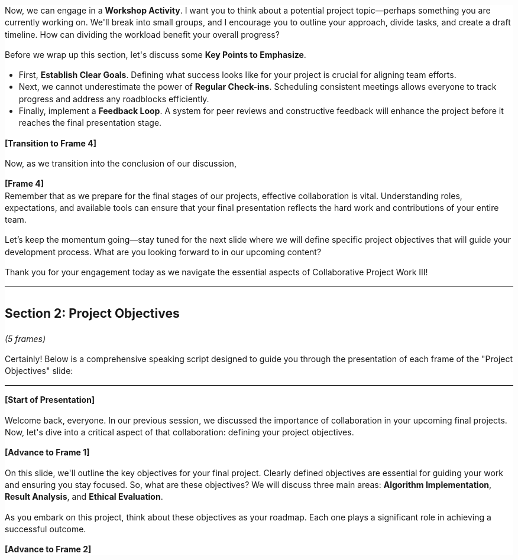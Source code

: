 Now, we can engage in a **Workshop Activity**. I want you to think about a potential project topic—perhaps something you are currently working on. We'll break into small groups, and I encourage you to outline your approach, divide tasks, and create a draft timeline. How can dividing the workload benefit your overall progress?

Before we wrap up this section, let's discuss some **Key Points to Emphasize**. 

- First, **Establish Clear Goals**. Defining what success looks like for your project is crucial for aligning team efforts.
- Next, we cannot underestimate the power of **Regular Check-ins**. Scheduling consistent meetings allows everyone to track progress and address any roadblocks efficiently.
- Finally, implement a **Feedback Loop**. A system for peer reviews and constructive feedback will enhance the project before it reaches the final presentation stage.

**[Transition to Frame 4]**

Now, as we transition into the conclusion of our discussion, 

**[Frame 4]**  
Remember that as we prepare for the final stages of our projects, effective collaboration is vital. Understanding roles, expectations, and available tools can ensure that your final presentation reflects the hard work and contributions of your entire team. 

Let’s keep the momentum going—stay tuned for the next slide where we will define specific project objectives that will guide your development process. What are you looking forward to in our upcoming content? 

Thank you for your engagement today as we navigate the essential aspects of Collaborative Project Work III!

---

## Section 2: Project Objectives
*(5 frames)*

Certainly! Below is a comprehensive speaking script designed to guide you through the presentation of each frame of the "Project Objectives" slide:

---

**[Start of Presentation]**

Welcome back, everyone. In our previous session, we discussed the importance of collaboration in your upcoming final projects. Now, let's dive into a critical aspect of that collaboration: defining your project objectives. 

**[Advance to Frame 1]**

On this slide, we'll outline the key objectives for your final project. Clearly defined objectives are essential for guiding your work and ensuring you stay focused. So, what are these objectives? We will discuss three main areas: **Algorithm Implementation**, **Result Analysis**, and **Ethical Evaluation**. 

As you embark on this project, think about these objectives as your roadmap. Each one plays a significant role in achieving a successful outcome. 

**[Advance to Frame 2]**
